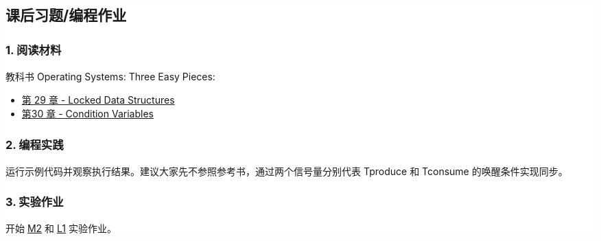 ## 课后习题/编程作业

### 1. 阅读材料

教科书 Operating Systems: Three Easy Pieces:

- [第 29 章 - Locked Data Structures](./book_os_three_pieces/29-threads-locks-usage.pdf)
- [第30 章 - Condition Variables](./book_os_three_pieces/30-threads-cv.pdf)

### 2. 编程实践

运行示例代码并观察执行结果。建议大家先不参照参考书，通过两个信号量分别代表 Tproduce 和 Tconsume 的唤醒条件实现同步。

### 3. 实验作业

开始 [M2](./M2_plcs.md) 和 [L1](./L1_pmm.md) 实验作业。